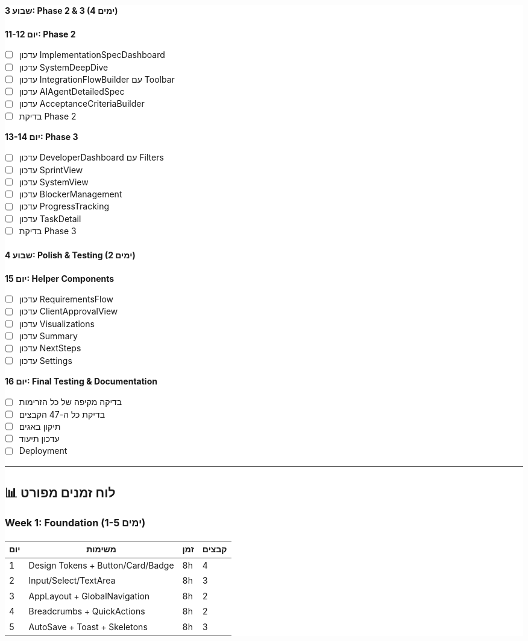 #### שבוע 3: Phase 2 & 3 (4 ימים)

**יום 11-12: Phase 2**
- [ ] עדכון ImplementationSpecDashboard
- [ ] עדכון SystemDeepDive
- [ ] עדכון IntegrationFlowBuilder עם Toolbar
- [ ] עדכון AIAgentDetailedSpec
- [ ] עדכון AcceptanceCriteriaBuilder
- [ ] בדיקת Phase 2

**יום 13-14: Phase 3**
- [ ] עדכון DeveloperDashboard עם Filters
- [ ] עדכון SprintView
- [ ] עדכון SystemView
- [ ] עדכון BlockerManagement
- [ ] עדכון ProgressTracking
- [ ] עדכון TaskDetail
- [ ] בדיקת Phase 3

#### שבוע 4: Polish & Testing (2 ימים)

**יום 15: Helper Components**
- [ ] עדכון RequirementsFlow
- [ ] עדכון ClientApprovalView
- [ ] עדכון Visualizations
- [ ] עדכון Summary
- [ ] עדכון NextSteps
- [ ] עדכון Settings

**יום 16: Final Testing & Documentation**
- [ ] בדיקה מקיפה של כל הזרימות
- [ ] בדיקת כל ה-47 הקבצים
- [ ] תיקון באגים
- [ ] עדכון תיעוד
- [ ] Deployment

---

## 📊 לוח זמנים מפורט

### Week 1: Foundation (ימים 1-5)

| יום | משימות | זמן | קבצים |
|-----|--------|-----|-------|
| 1 | Design Tokens + Button/Card/Badge | 8h | 4 |
| 2 | Input/Select/TextArea | 8h | 3 |
| 3 | AppLayout + GlobalNavigation | 8h | 2 |
| 4 | Breadcrumbs + QuickActions | 8h | 2 |
| 5 | AutoSave + Toast + Skeletons | 8h | 3 |
